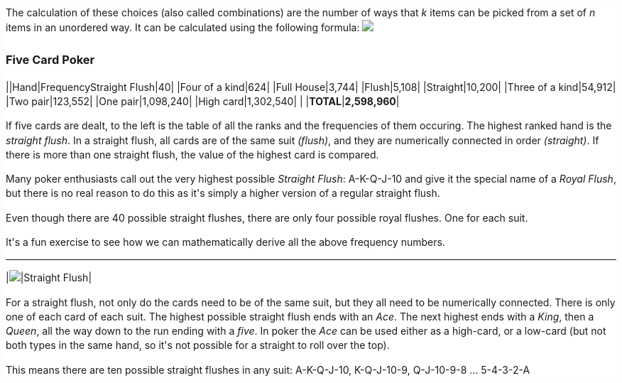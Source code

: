 The calculation of these choices (also called combinations) are the number of ways that *k* items can be picked from a set of *n* items in an unordered way. It can be calculated using the following formula:
![](http://datagenetics.com/blog/september22016/eq0.png)


### Five Card Poker
||Hand|FrequencyStraight Flush|40|
|Four of a kind|624|
|Full House|3,744|
|Flush|5,108|
|Straight|10,200|
|Three of a kind|54,912|
|Two pair|123,552|
|One pair|1,098,240|
|High card|1,302,540|
|
|**TOTAL**|**2,598,960**|

If five cards are dealt, to the left is the table of all the ranks and the frequencies of them occuring. The highest ranked hand is the *straight flush*. In a straight flush, all cards are of the same suit *(flush)*, and they are numerically connected in order *(straight)*. If there is more than one straight flush, the value of the highest card is compared.

Many poker enthusiasts call out the very highest possible *Straight Flush*: A-K-Q-J-10 and give it the special name of a *Royal Flush*, but there is no real reason to do this as it's simply a higher version of a regular straight flush.

Even though there are 40 possible straight flushes, there are only four possible royal flushes. One for each suit.

It's a fun exercise to see how we can mathematically derive all the above frequency numbers.

---

|![](http://datagenetics.com/blog/september22016/sf.png)|Straight Flush|

For a straight flush, not only do the cards need to be of the same suit, but they all need to be numerically connected. There is only one of each card of each suit. The highest possible straight flush ends with an *Ace*. The next highest ends with a *King*, then a *Queen*, all the way down to the run ending with a *five*. In poker the *Ace* can be used either as a high-card, or a low-card (but not both types in the same hand, so it's not possible for a straight to roll over the top).

This means there are ten possible straight flushes in any suit: A-K-Q-J-10, K-Q-J-10-9, Q-J-10-9-8 … 5-4-3-2-A
